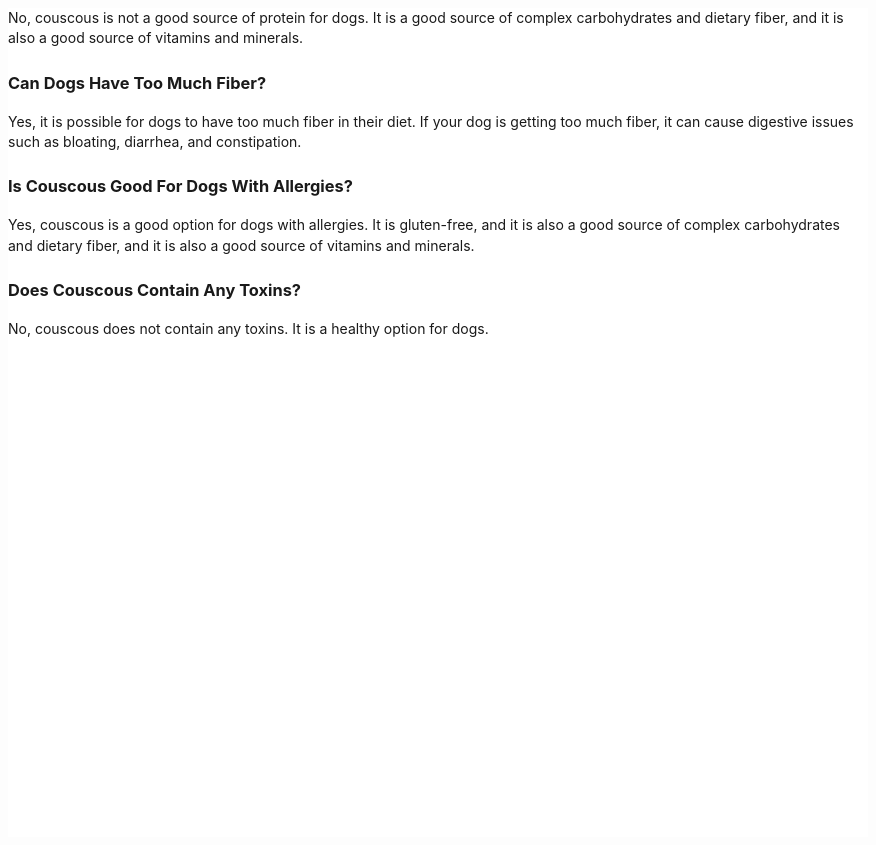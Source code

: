 <p>No, couscous is not a good source of protein for dogs. It is a good source of complex carbohydrates and dietary fiber, and it is also a good source of vitamins and minerals. </p>

<h3>Can Dogs Have Too Much Fiber? </h3>

<p>Yes, it is possible for dogs to have too much fiber in their diet. If your dog is getting too much fiber, it can cause digestive issues such as bloating, diarrhea, and constipation. </p>

<h3>Is Couscous Good For Dogs With Allergies? </h3>

<p>Yes, couscous is a good option for dogs with allergies. It is gluten-free, and it is also a good source of complex carbohydrates and dietary fiber, and it is also a good source of vitamins and minerals. </p>

<h3>Does Couscous Contain Any Toxins? </h3>

<p>No, couscous does not contain any toxins. It is a healthy option for dogs. </p>

<div style="position: relative; padding-bottom: 56.25%; overflow: hidden"><iframe src="https://www.youtube.com/embed/9ntcGWP_oN4" frameborder="0" allow="accelerometer; autoplay; clipboard-write; encrypted-media; gyroscope; picture-in-picture; web-share" allowfullscreen style="position: absolute; top: 0; left: 0; width: 100%; height: 100%;"></iframe>
</div>
